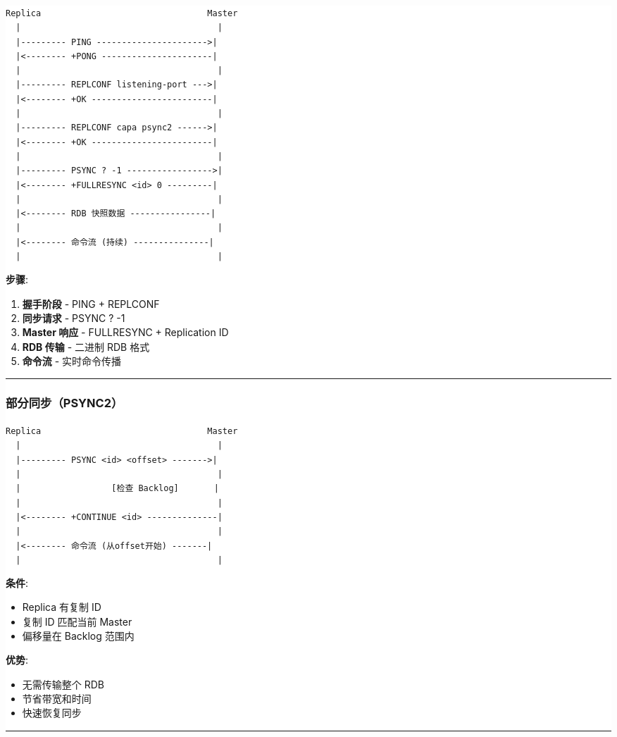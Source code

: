 ```
Replica                                 Master
  |                                       |
  |--------- PING ---------------------->|
  |<-------- +PONG ----------------------|
  |                                       |
  |--------- REPLCONF listening-port --->|
  |<-------- +OK ------------------------|
  |                                       |
  |--------- REPLCONF capa psync2 ------>|
  |<-------- +OK ------------------------|
  |                                       |
  |--------- PSYNC ? -1 ----------------->|
  |<-------- +FULLRESYNC <id> 0 ---------|
  |                                       |
  |<-------- RDB 快照数据 ----------------|
  |                                       |
  |<-------- 命令流 (持续) ---------------|
  |                                       |
```

**步骤**:
1. **握手阶段** - PING + REPLCONF
2. **同步请求** - PSYNC ? -1
3. **Master 响应** - FULLRESYNC + Replication ID
4. **RDB 传输** - 二进制 RDB 格式
5. **命令流** - 实时命令传播

---

### 部分同步（PSYNC2）

```
Replica                                 Master
  |                                       |
  |--------- PSYNC <id> <offset> ------->|
  |                                       |
  |                  [检查 Backlog]       |
  |                                       |
  |<-------- +CONTINUE <id> --------------|
  |                                       |
  |<-------- 命令流 (从offset开始) -------|
  |                                       |
```

**条件**:
- Replica 有复制 ID
- 复制 ID 匹配当前 Master
- 偏移量在 Backlog 范围内

**优势**:
- 无需传输整个 RDB
- 节省带宽和时间
- 快速恢复同步

---